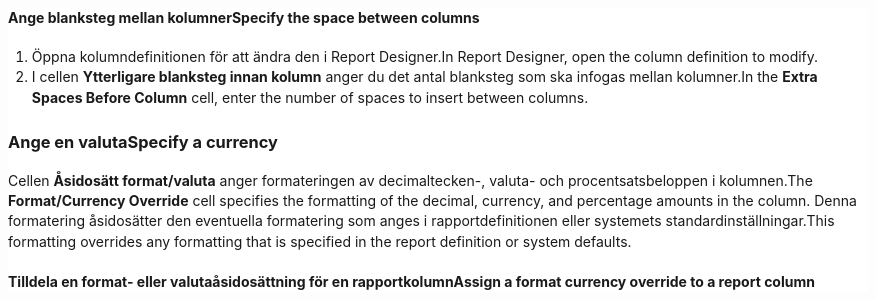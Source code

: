#### <a name="specify-the-space-between-columns"></a><span data-ttu-id="66a0d-511">Ange blanksteg mellan kolumner</span><span class="sxs-lookup"><span data-stu-id="66a0d-511">Specify the space between columns</span></span>

1.  <span data-ttu-id="66a0d-512">Öppna kolumndefinitionen för att ändra den i Report Designer.</span><span class="sxs-lookup"><span data-stu-id="66a0d-512">In Report Designer, open the column definition to modify.</span></span>
2.  <span data-ttu-id="66a0d-513">I cellen **Ytterligare blanksteg innan kolumn** anger du det antal blanksteg som ska infogas mellan kolumner.</span><span class="sxs-lookup"><span data-stu-id="66a0d-513">In the **Extra Spaces Before Column** cell, enter the number of spaces to insert between columns.</span></span>

### <a name="specify-a-currency"></a><span data-ttu-id="66a0d-514">Ange en valuta</span><span class="sxs-lookup"><span data-stu-id="66a0d-514">Specify a currency</span></span>

<span data-ttu-id="66a0d-515">Cellen **Åsidosätt format/valuta** anger formateringen av decimaltecken-, valuta- och procentsatsbeloppen i kolumnen.</span><span class="sxs-lookup"><span data-stu-id="66a0d-515">The **Format/Currency Override** cell specifies the formatting of the decimal, currency, and percentage amounts in the column.</span></span> <span data-ttu-id="66a0d-516">Denna formatering åsidosätter den eventuella formatering som anges i rapportdefinitionen eller systemets standardinställningar.</span><span class="sxs-lookup"><span data-stu-id="66a0d-516">This formatting overrides any formatting that is specified in the report definition or system defaults.</span></span>

#### <a name="assign-a-format-currency-override-to-a-report-column"></a><span data-ttu-id="66a0d-517">Tilldela en format- eller valutaåsidosättning för en rapportkolumn</span><span class="sxs-lookup"><span data-stu-id="66a0d-517">Assign a format currency override to a report column</span></span>

